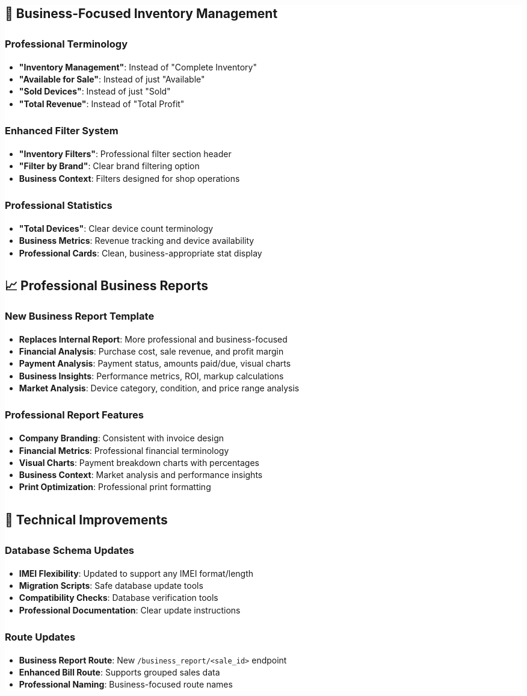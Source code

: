 ## 🏪 **Business-Focused Inventory Management**

### **Professional Terminology**
- **"Inventory Management"**: Instead of "Complete Inventory"
- **"Available for Sale"**: Instead of just "Available"
- **"Sold Devices"**: Instead of just "Sold"
- **"Total Revenue"**: Instead of "Total Profit"

### **Enhanced Filter System**
- **"Inventory Filters"**: Professional filter section header
- **"Filter by Brand"**: Clear brand filtering option
- **Business Context**: Filters designed for shop operations

### **Professional Statistics**
- **"Total Devices"**: Clear device count terminology
- **Business Metrics**: Revenue tracking and device availability
- **Professional Cards**: Clean, business-appropriate stat display

## 📈 **Professional Business Reports**

### **New Business Report Template**
- **Replaces Internal Report**: More professional and business-focused
- **Financial Analysis**: Purchase cost, sale revenue, and profit margin
- **Payment Analysis**: Payment status, amounts paid/due, visual charts
- **Business Insights**: Performance metrics, ROI, markup calculations
- **Market Analysis**: Device category, condition, and price range analysis

### **Professional Report Features**
- **Company Branding**: Consistent with invoice design
- **Financial Metrics**: Professional financial terminology
- **Visual Charts**: Payment breakdown charts with percentages
- **Business Context**: Market analysis and performance insights
- **Print Optimization**: Professional print formatting

## 🔧 **Technical Improvements**

### **Database Schema Updates**
- **IMEI Flexibility**: Updated to support any IMEI format/length
- **Migration Scripts**: Safe database update tools
- **Compatibility Checks**: Database verification tools
- **Professional Documentation**: Clear update instructions

### **Route Updates**
- **Business Report Route**: New `/business_report/<sale_id>` endpoint
- **Enhanced Bill Route**: Supports grouped sales data
- **Professional Naming**: Business-focused route names
